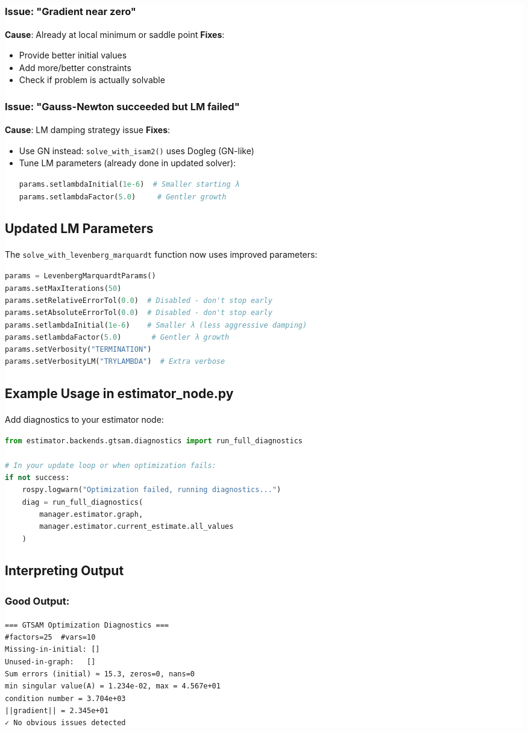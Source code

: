 ### Issue: "Gradient near zero"
**Cause**: Already at local minimum or saddle point
**Fixes**:
- Provide better initial values
- Add more/better constraints
- Check if problem is actually solvable

### Issue: "Gauss-Newton succeeded but LM failed"
**Cause**: LM damping strategy issue
**Fixes**:
- Use GN instead: `solve_with_isam2()` uses Dogleg (GN-like)
- Tune LM parameters (already done in updated solver):
  ```python
  params.setlambdaInitial(1e-6)  # Smaller starting λ
  params.setlambdaFactor(5.0)     # Gentler growth
  ```

## Updated LM Parameters

The `solve_with_levenberg_marquardt` function now uses improved parameters:

```python
params = LevenbergMarquardtParams()
params.setMaxIterations(50)
params.setRelativeErrorTol(0.0)  # Disabled - don't stop early
params.setAbsoluteErrorTol(0.0)  # Disabled - don't stop early
params.setlambdaInitial(1e-6)    # Smaller λ (less aggressive damping)
params.setlambdaFactor(5.0)       # Gentler λ growth
params.setVerbosity("TERMINATION")
params.setVerbosityLM("TRYLAMBDA")  # Extra verbose
```

## Example Usage in estimator_node.py

Add diagnostics to your estimator node:

```python
from estimator.backends.gtsam.diagnostics import run_full_diagnostics

# In your update loop or when optimization fails:
if not success:
    rospy.logwarn("Optimization failed, running diagnostics...")
    diag = run_full_diagnostics(
        manager.estimator.graph,
        manager.estimator.current_estimate.all_values
    )
```

## Interpreting Output

### Good Output:
```
=== GTSAM Optimization Diagnostics ===
#factors=25  #vars=10
Missing-in-initial: []
Unused-in-graph:   []
Sum errors (initial) ≈ 15.3, zeros=0, nans=0
min singular value(A) = 1.234e-02, max = 4.567e+01
condition number = 3.704e+03
||gradient|| = 2.345e+01
✓ No obvious issues detected
```
